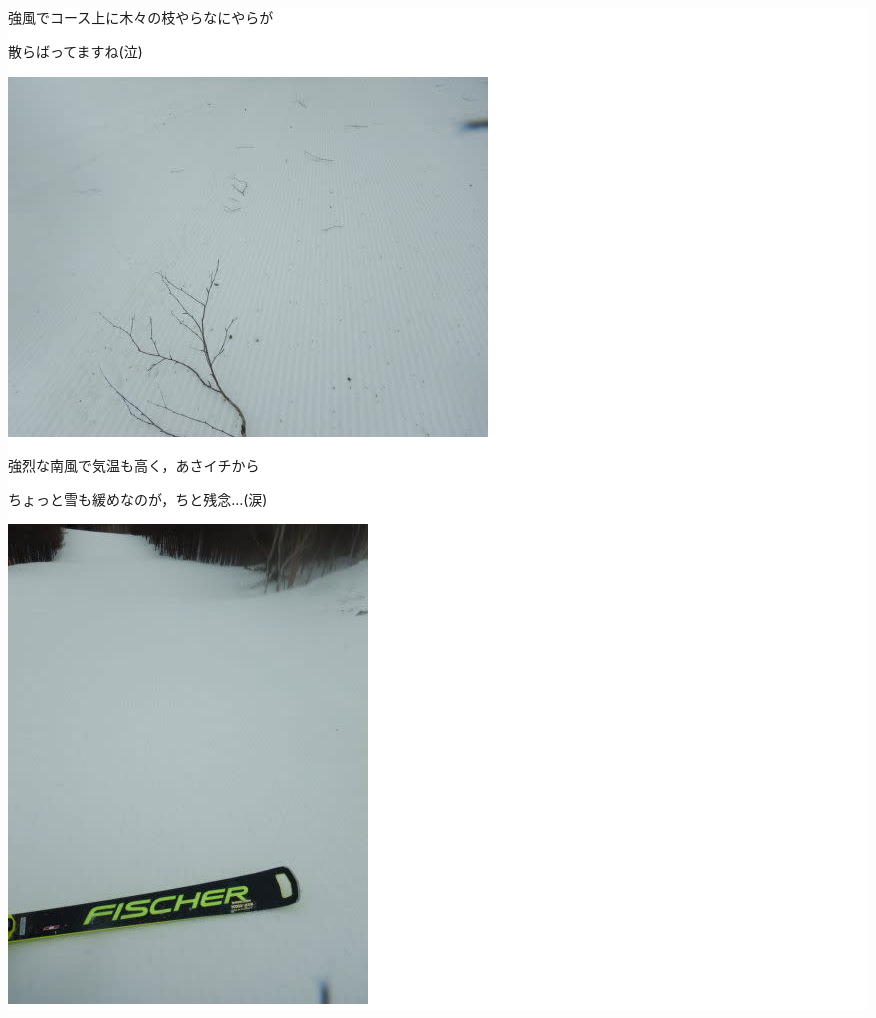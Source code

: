 





強風でコース上に木々の枝やらなにやらが


散らばってますね(泣)




![6fef275763676d63ea6e790b352d66d5.jpg](images/6fef275763676d63ea6e790b352d66d5.jpg)







強烈な南風で気温も高く，あさイチから


ちょっと雪も緩めなのが，ちと残念…(涙)




![7f0a794583cee0560ce382f5ca88b8c1.jpg](images/7f0a794583cee0560ce382f5ca88b8c1.jpg)
